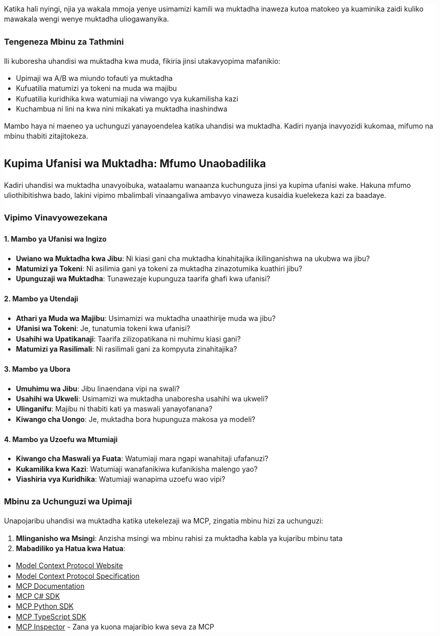 Katika hali nyingi, njia ya wakala mmoja yenye usimamizi kamili wa muktadha inaweza kutoa matokeo ya kuaminika zaidi kuliko mawakala wengi wenye muktadha uliogawanyika.

### Tengeneza Mbinu za Tathmini

Ili kuboresha uhandisi wa muktadha kwa muda, fikiria jinsi utakavyopima mafanikio:  
- Upimaji wa A/B wa miundo tofauti ya muktadha  
- Kufuatilia matumizi ya tokeni na muda wa majibu  
- Kufuatilia kuridhika kwa watumiaji na viwango vya kukamilisha kazi  
- Kuchambua ni lini na kwa nini mikakati ya muktadha inashindwa

Mambo haya ni maeneo ya uchunguzi yanayoendelea katika uhandisi wa muktadha. Kadiri nyanja inavyozidi kukomaa, mifumo na mbinu thabiti zitajitokeza.

## Kupima Ufanisi wa Muktadha: Mfumo Unaobadilika

Kadiri uhandisi wa muktadha unavyoibuka, wataalamu wanaanza kuchunguza jinsi ya kupima ufanisi wake. Hakuna mfumo uliothibitishwa bado, lakini vipimo mbalimbali vinaangaliwa ambavyo vinaweza kusaidia kuelekeza kazi za baadaye.

### Vipimo Vinavyowezekana

#### 1. Mambo ya Ufanisi wa Ingizo

- **Uwiano wa Muktadha kwa Jibu**: Ni kiasi gani cha muktadha kinahitajika ikilinganishwa na ukubwa wa jibu?  
- **Matumizi ya Tokeni**: Ni asilimia gani ya tokeni za muktadha zinazotumika kuathiri jibu?  
- **Upunguzaji wa Muktadha**: Tunawezaje kupunguza taarifa ghafi kwa ufanisi?

#### 2. Mambo ya Utendaji

- **Athari ya Muda wa Majibu**: Usimamizi wa muktadha unaathirije muda wa jibu?  
- **Ufanisi wa Tokeni**: Je, tunatumia tokeni kwa ufanisi?  
- **Usahihi wa Upatikanaji**: Taarifa zilizopatikana ni muhimu kiasi gani?  
- **Matumizi ya Rasilimali**: Ni rasilimali gani za kompyuta zinahitajika?

#### 3. Mambo ya Ubora

- **Umuhimu wa Jibu**: Jibu linaendana vipi na swali?  
- **Usahihi wa Ukweli**: Usimamizi wa muktadha unaboresha usahihi wa ukweli?  
- **Ulinganifu**: Majibu ni thabiti kati ya maswali yanayofanana?  
- **Kiwango cha Uongo**: Je, muktadha bora hupunguza makosa ya modeli?

#### 4. Mambo ya Uzoefu wa Mtumiaji

- **Kiwango cha Maswali ya Fuata**: Watumiaji mara ngapi wanahitaji ufafanuzi?  
- **Kukamilika kwa Kazi**: Watumiaji wanafanikiwa kufanikisha malengo yao?  
- **Viashiria vya Kuridhika**: Watumiaji wanapima uzoefu wao vipi?

### Mbinu za Uchunguzi wa Upimaji

Unapojaribu uhandisi wa muktadha katika utekelezaji wa MCP, zingatia mbinu hizi za uchunguzi:

1. **Mlinganisho wa Msingi**: Anzisha msingi wa mbinu rahisi za muktadha kabla ya kujaribu mbinu tata  
2. **Mabadiliko ya Hatua kwa Hatua**:
- [Model Context Protocol Website](https://modelcontextprotocol.io/)
- [Model Context Protocol Specification](https://github.com/modelcontextprotocol/modelcontextprotocol)
- [MCP Documentation](https://modelcontextprotocol.io/docs)
- [MCP C# SDK](https://github.com/modelcontextprotocol/csharp-sdk)
- [MCP Python SDK](https://github.com/modelcontextprotocol/python-sdk)
- [MCP TypeScript SDK](https://github.com/modelcontextprotocol/typescript-sdk)
- [MCP Inspector](https://github.com/modelcontextprotocol/inspector) - Zana ya kuona majaribio kwa seva za MCP

